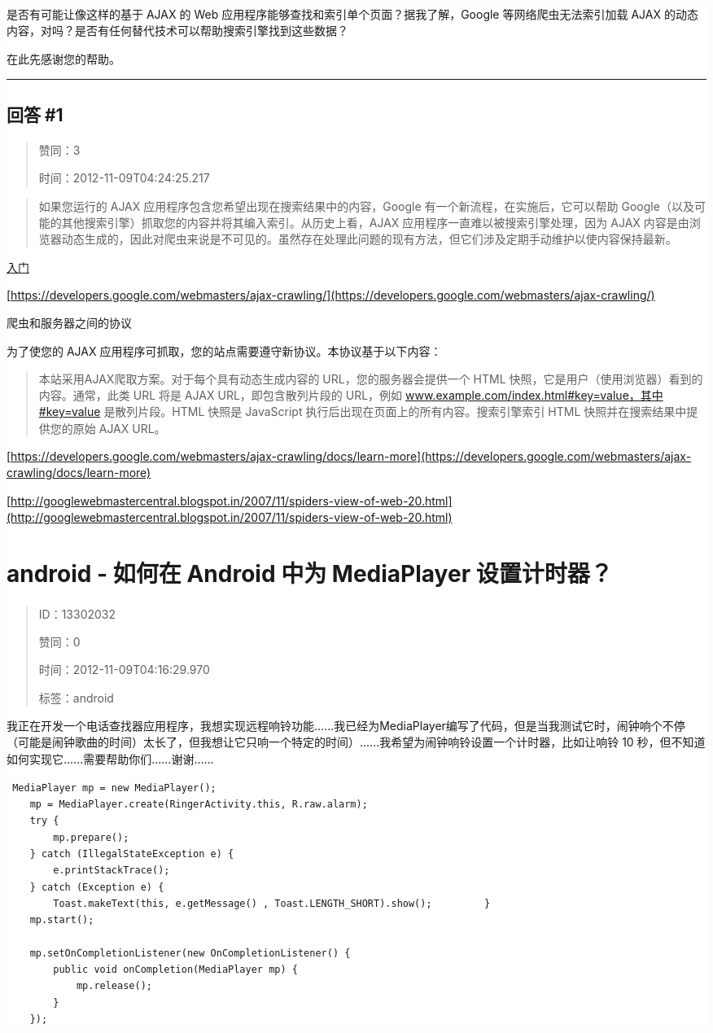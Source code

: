 是否有可能让像这样的基于 AJAX 的 Web 应用程序能够查找和索引单个页面？据我了解，Google 等网络爬虫无法索引加载 AJAX 的动态内容，对吗？是否有任何替代技术可以帮助搜索引擎找到这些数据？

在此先感谢您的帮助。

* * *

## 回答 #1

> 赞同：3
> 
> 时间：2012-11-09T04:24:25.217

> 如果您运行的 AJAX 应用程序包含您希望出现在搜索结果中的内容，Google 有一个新流程，在实施后，它可以帮助 Google（以及可能的其他搜索引擎）抓取您的内容并将其编入索引。从历史上看，AJAX 应用程序一直难以被搜索引擎处理，因为 AJAX 内容是由浏览器动态生成的，因此对爬虫来说是不可见的。虽然存在处理此问题的现有方法，但它们涉及定期手动维护以使内容保持最新。

[入门](https://developers.google.com/webmasters/ajax-crawling/docs/getting-started)

[https://developers.google.com/webmasters/ajax-crawling/](https://developers.google.com/webmasters/ajax-crawling/)

爬虫和服务器之间的协议

为了使您的 AJAX 应用程序可抓取，您的站点需要遵守新协议。本协议基于以下内容：

> 本站采用AJAX爬取方案。对于每个具有动态生成内容的 URL，您的服务器会提供一个 HTML 快照，它是用户（使用浏览器）看到的内容。通常，此类 URL 将是 AJAX URL，即包含散列片段的 URL，例如 www.example.com/index.html#key=value，其中#key=value 是散列片段。HTML 快照是 JavaScript 执行后出现在页面上的所有内容。搜索引擎索引 HTML 快照并在搜索结果中提供您的原始 AJAX URL。

[https://developers.google.com/webmasters/ajax-crawling/docs/learn-more](https://developers.google.com/webmasters/ajax-crawling/docs/learn-more)

[http://googlewebmastercentral.blogspot.in/2007/11/spiders-view-of-web-20.html](http://googlewebmastercentral.blogspot.in/2007/11/spiders-view-of-web-20.html)

# android - 如何在 Android 中为 MediaPlayer 设置计时器？

> ID：13302032
> 
> 赞同：0
> 
> 时间：2012-11-09T04:16:29.970
> 
> 标签：android

我正在开发一个电话查找器应用程序，我想实现远程响铃功能......我已经为MediaPlayer编写了代码，但是当我测试它时，闹钟响个不停（可能是闹钟歌曲的时间）太长了，但我想让它只响一个特定的时间）......我希望为闹钟响铃设置一个计时器，比如让响铃 10 秒，但不知道如何实现它......需要帮助你们……谢谢……

```
 MediaPlayer mp = new MediaPlayer();
    mp = MediaPlayer.create(RingerActivity.this, R.raw.alarm);
    try {
        mp.prepare();
    } catch (IllegalStateException e) {
        e.printStackTrace();
    } catch (Exception e) {
        Toast.makeText(this, e.getMessage() , Toast.LENGTH_SHORT).show();         }
    mp.start();

    mp.setOnCompletionListener(new OnCompletionListener() {
        public void onCompletion(MediaPlayer mp) {
            mp.release();
        }
    }); 
```
